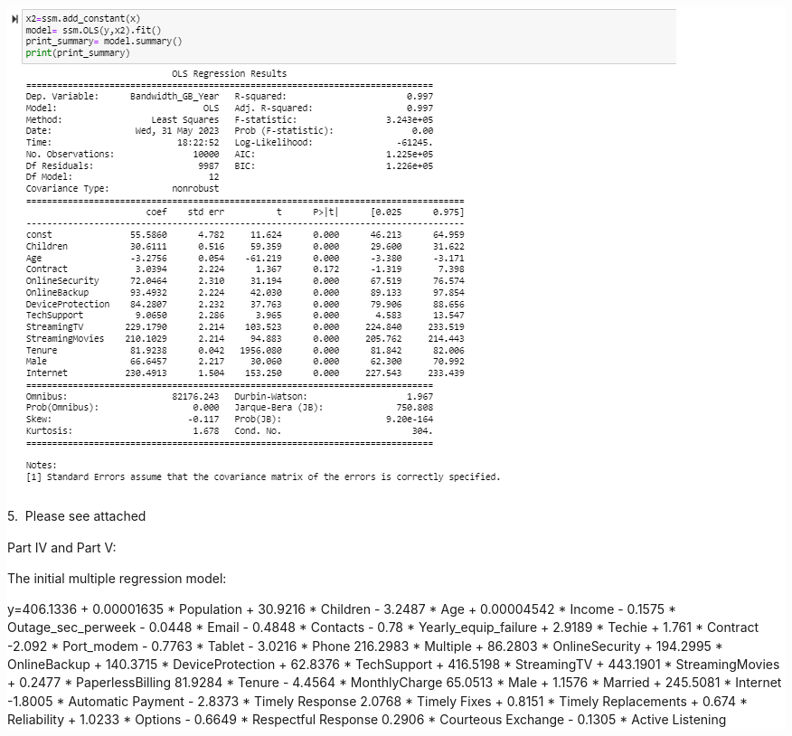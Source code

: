 ![Image 24](images/image24.png)













5.  Please see attached



Part IV and Part V:



The initial multiple regression model:

y=406.1336 + 0.00001635 * Population + 30.9216 * Children - 3.2487 * Age + 0.00004542 * Income  - 0.1575 * Outage_sec_perweek - 0.0448 * Email - 0.4848 * Contacts - 0.78 * Yearly_equip_failure  + 2.9189 * Techie + 1.761 * Contract -2.092 * Port_modem - 0.7763 * Tablet - 3.0216 * Phone 216.2983 * Multiple + 86.2803 * OnlineSecurity + 194.2995 * OnlineBackup + 140.3715 * DeviceProtection + 62.8376 * TechSupport + 416.5198 * StreamingTV + 443.1901 * StreamingMovies + 0.2477 * PaperlessBilling 81.9284 * Tenure - 4.4564 * MonthlyCharge 65.0513 * Male + 1.1576 * Married + 245.5081 * Internet -1.8005 * Automatic Payment - 2.8373 * Timely Response 2.0768 * Timely Fixes + 0.8151 * Timely Replacements + 0.674 * Reliability + 1.0233 * Options - 0.6649 * Respectful Response 0.2906 * Courteous Exchange - 0.1305 * Active Listening
